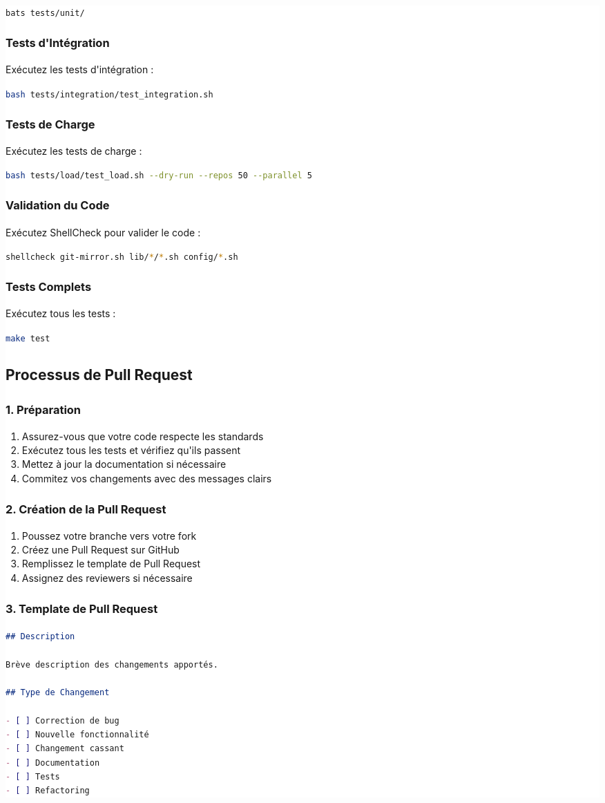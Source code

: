 ```bash
bats tests/unit/
```

### Tests d'Intégration

Exécutez les tests d'intégration :

```bash
bash tests/integration/test_integration.sh
```

### Tests de Charge

Exécutez les tests de charge :

```bash
bash tests/load/test_load.sh --dry-run --repos 50 --parallel 5
```

### Validation du Code

Exécutez ShellCheck pour valider le code :

```bash
shellcheck git-mirror.sh lib/*/*.sh config/*.sh
```

### Tests Complets

Exécutez tous les tests :

```bash
make test
```

## Processus de Pull Request

### 1. Préparation

1. Assurez-vous que votre code respecte les standards
2. Exécutez tous les tests et vérifiez qu'ils passent
3. Mettez à jour la documentation si nécessaire
4. Commitez vos changements avec des messages clairs

### 2. Création de la Pull Request

1. Poussez votre branche vers votre fork
2. Créez une Pull Request sur GitHub
3. Remplissez le template de Pull Request
4. Assignez des reviewers si nécessaire

### 3. Template de Pull Request

```markdown
## Description

Brève description des changements apportés.

## Type de Changement

- [ ] Correction de bug
- [ ] Nouvelle fonctionnalité
- [ ] Changement cassant
- [ ] Documentation
- [ ] Tests
- [ ] Refactoring

```